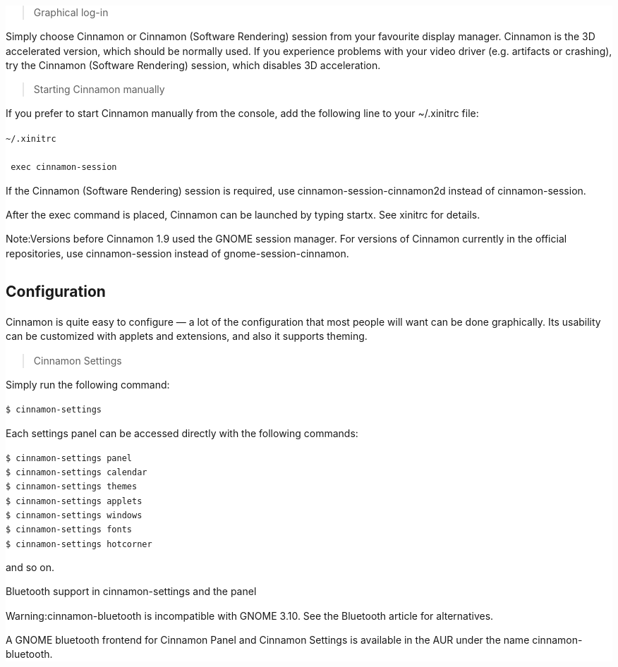 > Graphical log-in

Simply choose Cinnamon or Cinnamon (Software Rendering) session from
your favourite display manager. Cinnamon is the 3D accelerated version,
which should be normally used. If you experience problems with your
video driver (e.g. artifacts or crashing), try the Cinnamon (Software
Rendering) session, which disables 3D acceleration.

> Starting Cinnamon manually

If you prefer to start Cinnamon manually from the console, add the
following line to your ~/.xinitrc file:

    ~/.xinitrc

     exec cinnamon-session

If the Cinnamon (Software Rendering) session is required, use
cinnamon-session-cinnamon2d instead of cinnamon-session.

After the exec command is placed, Cinnamon can be launched by typing
startx. See xinitrc for details.

Note:Versions before Cinnamon 1.9 used the GNOME session manager. For
versions of Cinnamon currently in the official repositories, use
cinnamon-session instead of gnome-session-cinnamon.

Configuration
-------------

Cinnamon is quite easy to configure — a lot of the configuration that
most people will want can be done graphically. Its usability can be
customized with applets and extensions, and also it supports theming.

> Cinnamon Settings

Simply run the following command:

    $ cinnamon-settings

Each settings panel can be accessed directly with the following
commands:

    $ cinnamon-settings panel
    $ cinnamon-settings calendar
    $ cinnamon-settings themes
    $ cinnamon-settings applets
    $ cinnamon-settings windows
    $ cinnamon-settings fonts
    $ cinnamon-settings hotcorner

and so on.

Bluetooth support in cinnamon-settings and the panel

Warning:cinnamon-bluetooth is incompatible with GNOME 3.10. See the
Bluetooth article for alternatives.

A GNOME bluetooth frontend for Cinnamon Panel and Cinnamon Settings is
available in the AUR under the name cinnamon-bluetooth.
